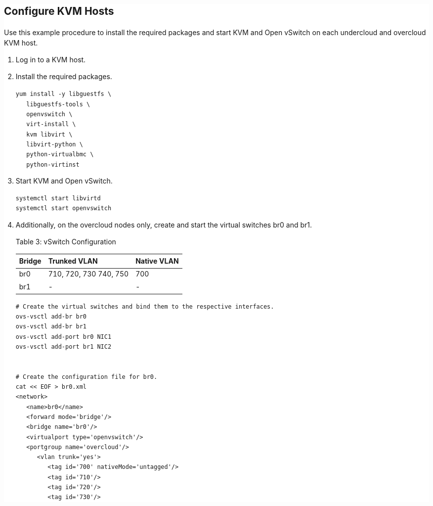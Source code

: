 ## Configure KVM Hosts

Use this example procedure to install the required packages and start
KVM and Open vSwitch on each undercloud and overcloud KVM host.

1.  <span id="LogInToOneOfTheKVMHosts.-371E5696">Log in to a KVM
    host.</span>

2.  <span id="jd0e184">Install the required packages.</span>
    <div id="jd0e187" class="example" dir="ltr">

        yum install -y libguestfs \
           libguestfs-tools \
           openvswitch \   
           virt-install \
           kvm libvirt \
           libvirt-python \
           python-virtualbmc \
           python-virtinst

    </div>

3.  <span id="jd0e190">Start KVM and Open vSwitch.</span>
    <div id="jd0e193" class="example" dir="ltr">

        systemctl start libvirtd 
        systemctl start openvswitch

    </div>

4.  <span
    id="CreateAndStartTheVirtualSwitchesBr0-371E5A22">Additionally, on
    the overcloud nodes only, create and start the virtual switches br0
    and br1.</span>

    Table 3: vSwitch Configuration

    | Bridge | Trunked VLAN           | Native VLAN |
    |:-------|:-----------------------|:------------|
    | br0    | 710, 720, 730 740, 750 | 700         |
    | br1    | \-                     | \-          |

    <div id="jd0e238" class="example" dir="ltr">

        # Create the virtual switches and bind them to the respective interfaces.
        ovs-vsctl add-br br0
        ovs-vsctl add-br br1
        ovs-vsctl add-port br0 NIC1
        ovs-vsctl add-port br1 NIC2


        # Create the configuration file for br0.
        cat << EOF > br0.xml
        <network>
           <name>br0</name>
           <forward mode='bridge'/>
           <bridge name='br0'/>
           <virtualport type='openvswitch'/>
           <portgroup name='overcloud'/>
              <vlan trunk='yes'>
                 <tag id='700' nativeMode='untagged'/>
                 <tag id='710'/>
                 <tag id='720'/>
                 <tag id='730'/>